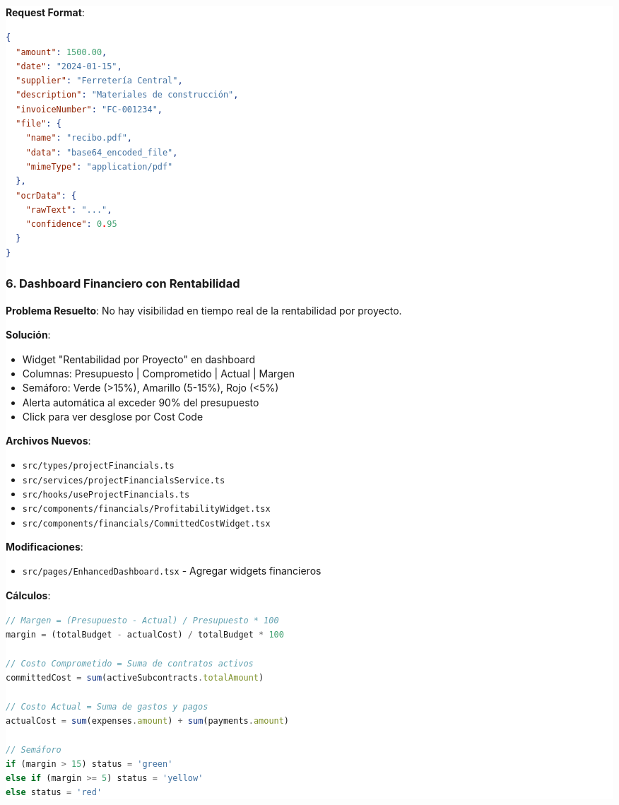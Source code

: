 **Request Format**:
```json
{
  "amount": 1500.00,
  "date": "2024-01-15",
  "supplier": "Ferretería Central",
  "description": "Materiales de construcción",
  "invoiceNumber": "FC-001234",
  "file": {
    "name": "recibo.pdf",
    "data": "base64_encoded_file",
    "mimeType": "application/pdf"
  },
  "ocrData": {
    "rawText": "...",
    "confidence": 0.95
  }
}
```

### 6. Dashboard Financiero con Rentabilidad

**Problema Resuelto**: No hay visibilidad en tiempo real de la rentabilidad por proyecto.

**Solución**:
- Widget "Rentabilidad por Proyecto" en dashboard
- Columnas: Presupuesto | Comprometido | Actual | Margen
- Semáforo: Verde (>15%), Amarillo (5-15%), Rojo (<5%)
- Alerta automática al exceder 90% del presupuesto
- Click para ver desglose por Cost Code

**Archivos Nuevos**:
- `src/types/projectFinancials.ts`
- `src/services/projectFinancialsService.ts`
- `src/hooks/useProjectFinancials.ts`
- `src/components/financials/ProfitabilityWidget.tsx`
- `src/components/financials/CommittedCostWidget.tsx`

**Modificaciones**:
- `src/pages/EnhancedDashboard.tsx` - Agregar widgets financieros

**Cálculos**:
```typescript
// Margen = (Presupuesto - Actual) / Presupuesto * 100
margin = (totalBudget - actualCost) / totalBudget * 100

// Costo Comprometido = Suma de contratos activos
committedCost = sum(activeSubcontracts.totalAmount)

// Costo Actual = Suma de gastos y pagos
actualCost = sum(expenses.amount) + sum(payments.amount)

// Semáforo
if (margin > 15) status = 'green'
else if (margin >= 5) status = 'yellow'
else status = 'red'
```
